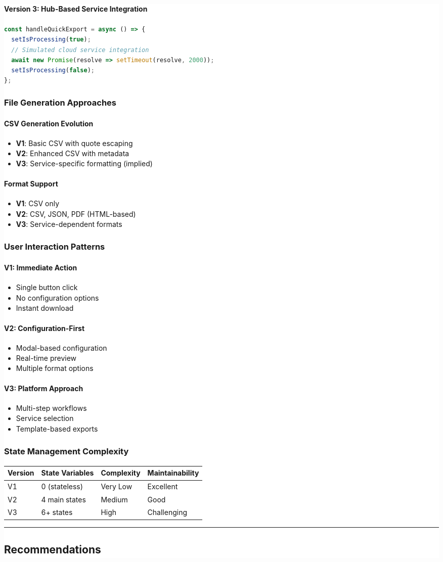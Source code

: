 #### Version 3: Hub-Based Service Integration
```typescript
const handleQuickExport = async () => {
  setIsProcessing(true);
  // Simulated cloud service integration
  await new Promise(resolve => setTimeout(resolve, 2000));
  setIsProcessing(false);
};
```

### File Generation Approaches

#### CSV Generation Evolution
- **V1**: Basic CSV with quote escaping
- **V2**: Enhanced CSV with metadata
- **V3**: Service-specific formatting (implied)

#### Format Support
- **V1**: CSV only
- **V2**: CSV, JSON, PDF (HTML-based)
- **V3**: Service-dependent formats

### User Interaction Patterns

#### V1: Immediate Action
- Single button click
- No configuration options
- Instant download

#### V2: Configuration-First
- Modal-based configuration
- Real-time preview
- Multiple format options

#### V3: Platform Approach
- Multi-step workflows
- Service selection
- Template-based exports

### State Management Complexity

| Version | State Variables | Complexity | Maintainability |
|---------|----------------|------------|-----------------|
| V1 | 0 (stateless) | Very Low | Excellent |
| V2 | 4 main states | Medium | Good |
| V3 | 6+ states | High | Challenging |

---

## Recommendations
